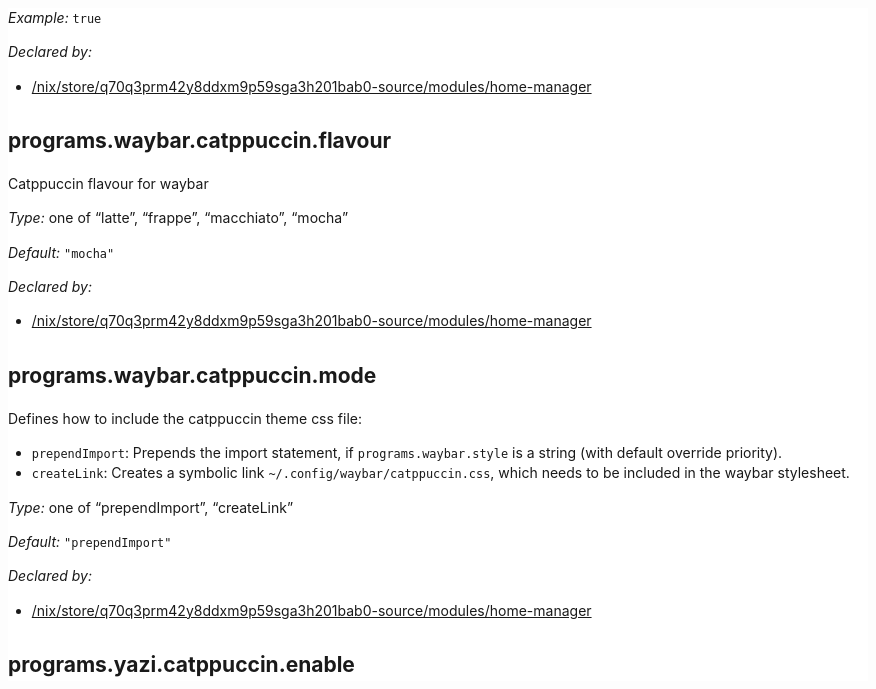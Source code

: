 

*Example:*
` true `

*Declared by:*
 - [/nix/store/q70q3prm42y8ddxm9p59sga3h201bab0-source/modules/home-manager](file:///nix/store/q70q3prm42y8ddxm9p59sga3h201bab0-source/modules/home-manager)



## programs\.waybar\.catppuccin\.flavour



Catppuccin flavour for waybar



*Type:*
one of “latte”, “frappe”, “macchiato”, “mocha”



*Default:*
` "mocha" `

*Declared by:*
 - [/nix/store/q70q3prm42y8ddxm9p59sga3h201bab0-source/modules/home-manager](file:///nix/store/q70q3prm42y8ddxm9p59sga3h201bab0-source/modules/home-manager)



## programs\.waybar\.catppuccin\.mode



Defines how to include the catppuccin theme css file:

 - ` prependImport `: Prepends the import statement, if ` programs.waybar.style ` is a string (with default override priority)\.
 - ` createLink `: Creates a symbolic link ` ~/.config/waybar/catppuccin.css `, which needs to be included in the waybar stylesheet\.



*Type:*
one of “prependImport”, “createLink”



*Default:*
` "prependImport" `

*Declared by:*
 - [/nix/store/q70q3prm42y8ddxm9p59sga3h201bab0-source/modules/home-manager](file:///nix/store/q70q3prm42y8ddxm9p59sga3h201bab0-source/modules/home-manager)



## programs\.yazi\.catppuccin\.enable


